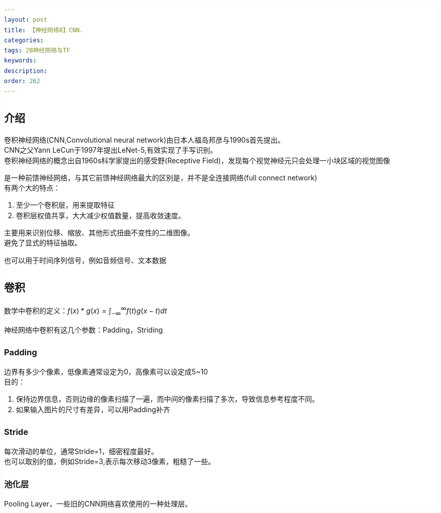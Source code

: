 ```yaml
---
layout: post
title: 【神经网络8】CNN.
categories:
tags: 2B神经网络与TF
keywords:
description:
order: 262
---
```



## 介绍

卷积神经网络(CNN,Convolutional neural network)由日本人福岛邦彦与1990s首先提出。  
CNN之父Yann LeCun于1997年提出LeNet-5,有效实现了手写识别。  
卷积神经网络的概念出自1960s科学家提出的感受野(Receptive Field)，发现每个视觉神经元只会处理一小块区域的视觉图像  


是一种前馈神经网络，与其它前馈神经网络最大的区别是，并不是全连接网络(full connect network)  
有两个大的特点：
1. 至少一个卷积层，用来提取特征
2. 卷积层权值共享，大大减少权值数量，提高收敛速度。


主要用来识别位移、缩放、其他形式扭曲不变性的二维图像。  
避免了显式的特征抽取。


也可以用于时间序列信号，例如音频信号、文本数据




## 卷积
数学中卷积的定义：$f(x) * g(x)=\int_{-\infty}^{\infty} f(t)g(x-t)d t$


神经网络中卷积有这几个参数：Padding，Striding
### Padding
边界有多少个像素，低像素通常设定为0，高像素可以设定成5~10  
目的：
1. 保持边界信息，否则边缘的像素扫描了一遍，而中间的像素扫描了多次，导致信息参考程度不同。
2. 如果输入图片的尺寸有差异，可以用Padding补齐


### Stride
每次滑动的单位，通常Stride=1，细密程度最好。  
也可以取别的值，例如Stride=3,表示每次移动3像素，粗糙了一些。


### 池化层
Pooling Layer，一些旧的CNN网络喜欢使用的一种处理层。

